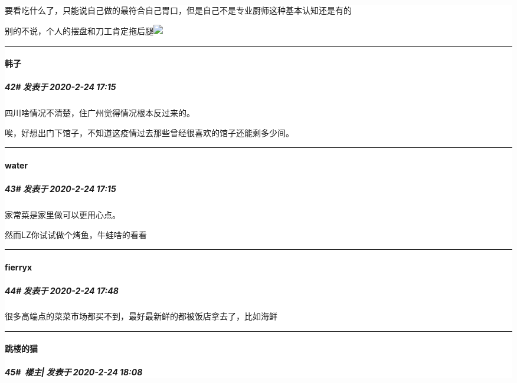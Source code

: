

要看吃什么了，只能说自己做的最符合自己胃口，但是自己不是专业厨师这种基本认知还是有的

别的不说，个人的摆盘和刀工肯定拖后腿<img src="https://static.saraba1st.com/image/smiley/face2017/020.png" referrerpolicy="no-referrer">







-----

####  韩子  
##### 42#       发表于 2020-2-24 17:15




四川啥情况不清楚，住广州觉得情况根本反过来的。


唉，好想出门下馆子，不知道这疫情过去那些曾经很喜欢的馆子还能剩多少间。







-----

####  water  
##### 43#       发表于 2020-2-24 17:15




家常菜是家里做可以更用心点。


然而LZ你试试做个烤鱼，牛蛙啥的看看







-----

####  fierryx  
##### 44#       发表于 2020-2-24 17:48




很多高端点的菜菜市场都买不到，最好最新鲜的都被饭店拿去了，比如海鲜







-----

####  跳楼的猫  
##### 45#         楼主| 发表于 2020-2-24 18:08
